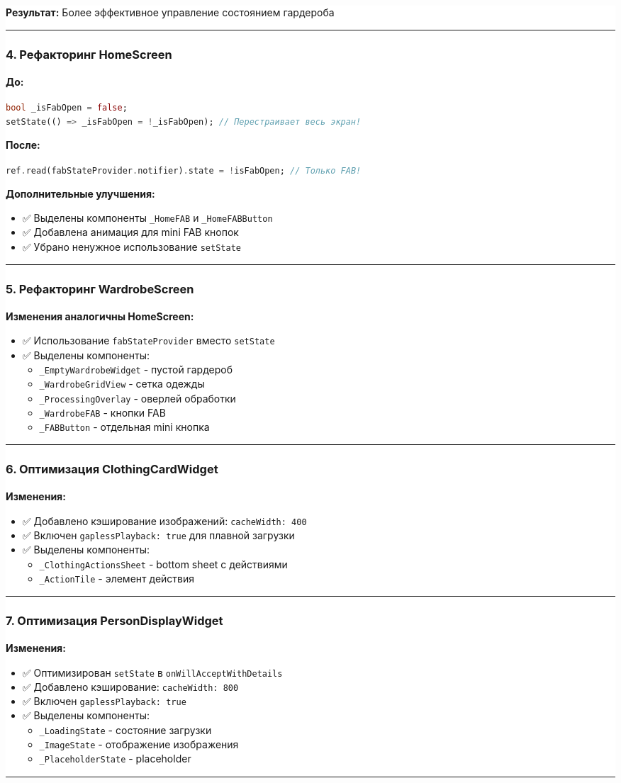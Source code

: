 **Результат:** Более эффективное управление состоянием гардероба

---

### 4. Рефакторинг HomeScreen

**До:**
```dart
bool _isFabOpen = false;
setState(() => _isFabOpen = !_isFabOpen); // Перестраивает весь экран!
```

**После:**
```dart
ref.read(fabStateProvider.notifier).state = !isFabOpen; // Только FAB!
```

**Дополнительные улучшения:**
- ✅ Выделены компоненты `_HomeFAB` и `_HomeFABButton`
- ✅ Добавлена анимация для mini FAB кнопок
- ✅ Убрано ненужное использование `setState`

---

### 5. Рефакторинг WardrobeScreen

**Изменения аналогичны HomeScreen:**
- ✅ Использование `fabStateProvider` вместо `setState`
- ✅ Выделены компоненты:
  - `_EmptyWardrobeWidget` - пустой гардероб
  - `_WardrobeGridView` - сетка одежды
  - `_ProcessingOverlay` - оверлей обработки
  - `_WardrobeFAB` - кнопки FAB
  - `_FABButton` - отдельная mini кнопка

---

### 6. Оптимизация ClothingCardWidget

**Изменения:**
- ✅ Добавлено кэширование изображений: `cacheWidth: 400`
- ✅ Включен `gaplessPlayback: true` для плавной загрузки
- ✅ Выделены компоненты:
  - `_ClothingActionsSheet` - bottom sheet с действиями
  - `_ActionTile` - элемент действия

---

### 7. Оптимизация PersonDisplayWidget

**Изменения:**
- ✅ Оптимизирован `setState` в `onWillAcceptWithDetails`
- ✅ Добавлено кэширование: `cacheWidth: 800`
- ✅ Включен `gaplessPlayback: true`
- ✅ Выделены компоненты:
  - `_LoadingState` - состояние загрузки
  - `_ImageState` - отображение изображения
  - `_PlaceholderState` - placeholder

---
